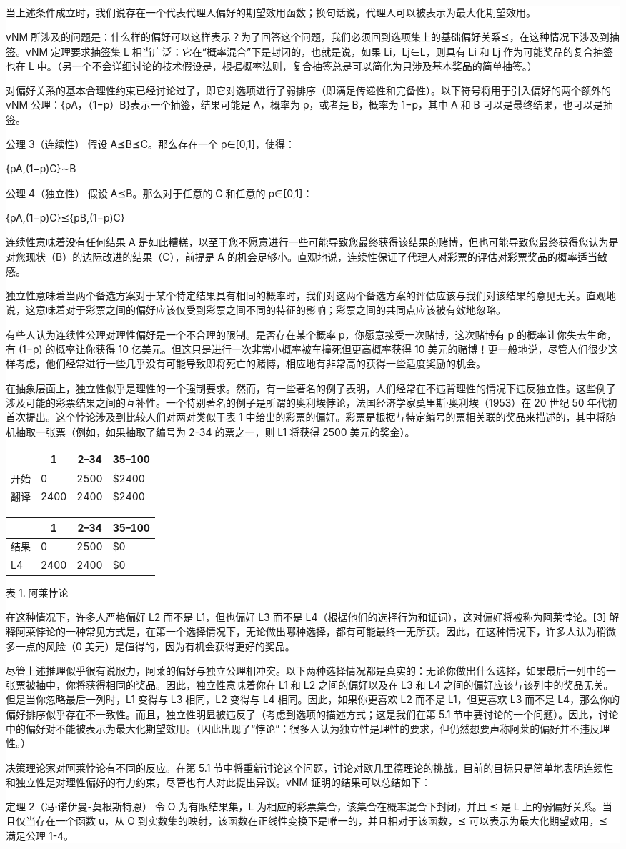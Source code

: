 当上述条件成立时，我们说存在一个代表代理人偏好的期望效用函数；换句话说，代理人可以被表示为最大化期望效用。

vNM 所涉及的问题是：什么样的偏好可以这样表示？为了回答这个问题，我们必须回到选项集上的基础偏好关系⪯，在这种情况下涉及到抽签。vNM 定理要求抽签集 L 相当广泛：它在“概率混合”下是封闭的，也就是说，如果 Li，Lj∈L，则具有 Li 和 Lj 作为可能奖品的复合抽签也在 L 中。（另一个不会详细讨论的技术假设是，根据概率法则，复合抽签总是可以简化为只涉及基本奖品的简单抽签。）

对偏好关系的基本合理性约束已经讨论过了，即它对选项进行了弱排序（即满足传递性和完备性）。以下符号将用于引入偏好的两个额外的 vNM 公理：{pA，（1−p）B}表示一个抽签，结果可能是 A，概率为 p，或者是 B，概率为 1−p，其中 A 和 B 可以是最终结果，也可以是抽签。

 公理 3（连续性）
假设 A⪯B⪯C。那么存在一个 p∈[0,1]，使得：

{pA,(1−p)C}∼B

 公理 4（独立性）
假设 A⪯B。那么对于任意的 C 和任意的 p∈[0,1]：

{pA,(1−p)C}⪯{pB,(1−p)C}

连续性意味着没有任何结果 A 是如此糟糕，以至于您不愿意进行一些可能导致您最终获得该结果的赌博，但也可能导致您最终获得您认为是对您现状（B）的边际改进的结果（C），前提是 A 的机会足够小。直观地说，连续性保证了代理人对彩票的评估对彩票奖品的概率适当敏感。

独立性意味着当两个备选方案对于某个特定结果具有相同的概率时，我们对这两个备选方案的评估应该与我们对该结果的意见无关。直观地说，这意味着对于彩票之间的偏好应该仅受到彩票之间不同的特征的影响；彩票之间的共同点应该被有效地忽略。

有些人认为连续性公理对理性偏好是一个不合理的限制。是否存在某个概率 p，你愿意接受一次赌博，这次赌博有 p 的概率让你失去生命，有 (1−p) 的概率让你获得 10 亿美元。但这只是进行一次非常小概率被车撞死但更高概率获得 10 美元的赌博！更一般地说，尽管人们很少这样考虑，他们经常进行一些几乎没有可能导致即将死亡的赌博，相应地有非常高的获得一些适度奖励的机会。

在抽象层面上，独立性似乎是理性的一个强制要求。然而，有一些著名的例子表明，人们经常在不违背理性的情况下违反独立性。这些例子涉及可能的彩票结果之间的互补性。一个特别著名的例子是所谓的奥利埃悖论，法国经济学家莫里斯·奥利埃（1953）在 20 世纪 50 年代初首次提出。这个悖论涉及到比较人们对两对类似于表 1 中给出的彩票的偏好。彩票是根据与特定编号的票相关联的奖品来描述的，其中将随机抽取一张票（例如，如果抽取了编号为 2-34 的票之一，则 L1 将获得 2500 美元的奖金）。

|      | 1    | 2–34 | 35–100 |
| ------ | ------ | ------- | --------- |
| 开始 | 0    | 2500  | $2400   |
| 翻译 | 2400 | 2400  | $2400   |

|      | 1    | 2–34 | 35–100 |
| ------ | ------ | ------- | --------- |
| 结果 | 0    | 2500  | $0      |
| L4   | 2400 | 2400  | $0      |

表 1. 阿莱悖论

在这种情况下，许多人严格偏好 L2 而不是 L1，但也偏好 L3 而不是 L4（根据他们的选择行为和证词），这对偏好将被称为阿莱悖论。[3] 解释阿莱悖论的一种常见方式是，在第一个选择情况下，无论做出哪种选择，都有可能最终一无所获。因此，在这种情况下，许多人认为稍微多一点的风险（0 美元）是值得的，因为有机会获得更好的奖品。

尽管上述推理似乎很有说服力，阿莱的偏好与独立公理相冲突。以下两种选择情况都是真实的：无论你做出什么选择，如果最后一列中的一张票被抽中，你将获得相同的奖品。因此，独立性意味着你在 L1 和 L2 之间的偏好以及在 L3 和 L4 之间的偏好应该与该列中的奖品无关。但是当你忽略最后一列时，L1 变得与 L3 相同，L2 变得与 L4 相同。因此，如果你更喜欢 L2 而不是 L1，但更喜欢 L3 而不是 L4，那么你的偏好排序似乎存在不一致性。而且，独立性明显被违反了（考虑到选项的描述方式；这是我们在第 5.1 节中要讨论的一个问题）。因此，讨论中的偏好对不能被表示为最大化期望效用。（因此出现了“悖论”：很多人认为独立性是理性的要求，但仍然想要声称阿莱的偏好并不违反理性。）

决策理论家对阿莱悖论有不同的反应。在第 5.1 节中将重新讨论这个问题，讨论对欧几里德理论的挑战。目前的目标只是简单地表明连续性和独立性是对理性偏好的有力约束，尽管也有人对此提出异议。vNM 证明的结果可以总结如下：

定理 2（冯·诺伊曼-莫根斯特恩）
令 O 为有限结果集，L 为相应的彩票集合，该集合在概率混合下封闭，并且 ⪯ 是 L 上的弱偏好关系。当且仅当存在一个函数 u，从 O 到实数集的映射，该函数在正线性变换下是唯一的，并且相对于该函数，⪯ 可以表示为最大化期望效用，⪯ 满足公理 1-4。
